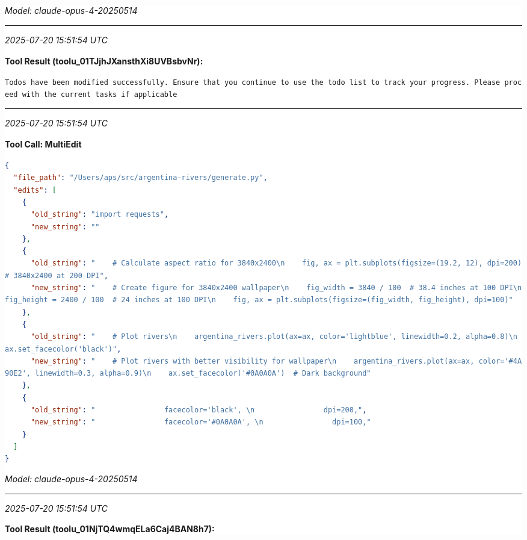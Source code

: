 *Model: claude-opus-4-20250514*

---

*2025-07-20 15:51:54 UTC*

**Tool Result (toolu_01TJjhJXansthXi8UVBsbvNr):**

```
Todos have been modified successfully. Ensure that you continue to use the todo list to track your progress. Please proceed with the current tasks if applicable
```

---

*2025-07-20 15:51:54 UTC*

**Tool Call: MultiEdit**

```json
{
  "file_path": "/Users/aps/src/argentina-rivers/generate.py",
  "edits": [
    {
      "old_string": "import requests",
      "new_string": ""
    },
    {
      "old_string": "    # Calculate aspect ratio for 3840x2400\n    fig, ax = plt.subplots(figsize=(19.2, 12), dpi=200)  # 3840x2400 at 200 DPI",
      "new_string": "    # Create figure for 3840x2400 wallpaper\n    fig_width = 3840 / 100  # 38.4 inches at 100 DPI\n    fig_height = 2400 / 100  # 24 inches at 100 DPI\n    fig, ax = plt.subplots(figsize=(fig_width, fig_height), dpi=100)"
    },
    {
      "old_string": "    # Plot rivers\n    argentina_rivers.plot(ax=ax, color='lightblue', linewidth=0.2, alpha=0.8)\n    ax.set_facecolor('black')",
      "new_string": "    # Plot rivers with better visibility for wallpaper\n    argentina_rivers.plot(ax=ax, color='#4A90E2', linewidth=0.3, alpha=0.9)\n    ax.set_facecolor('#0A0A0A')  # Dark background"
    },
    {
      "old_string": "                facecolor='black', \n                dpi=200,",
      "new_string": "                facecolor='#0A0A0A', \n                dpi=100,"
    }
  ]
}
```

*Model: claude-opus-4-20250514*

---

*2025-07-20 15:51:54 UTC*

**Tool Result (toolu_01NjTQ4wmqELa6Caj4BAN8h7):**
